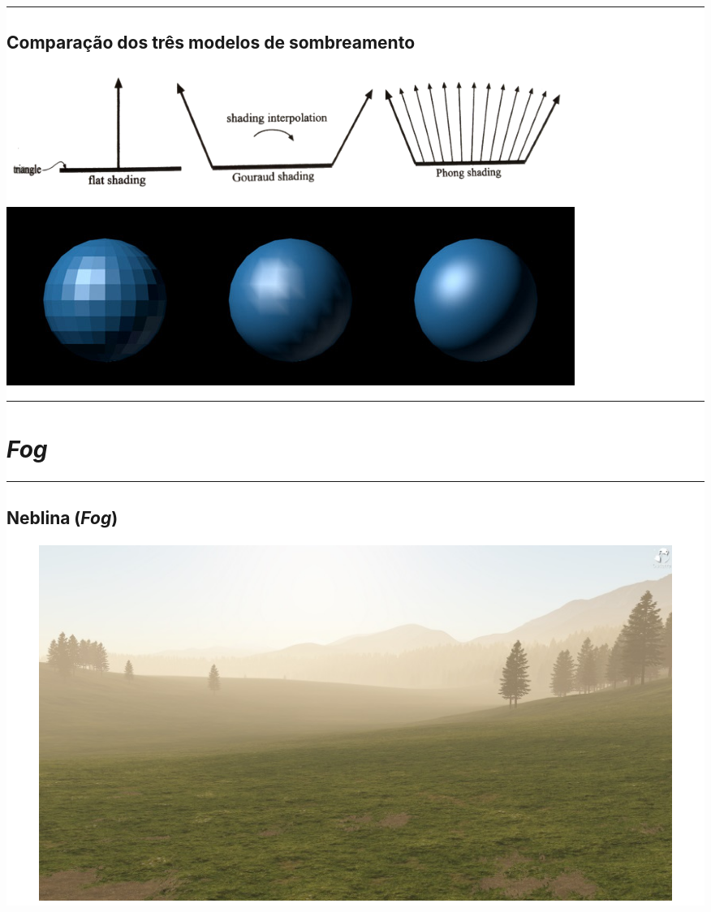 
---
## Comparação dos três modelos de **sombreamento**

![](../../images/shading-comparacao-normais.png)

![](../../images/shading-comparacao-exemplo.png)

---
# _Fog_

---
## Neblina (_Fog_)

<figure class="picture-steps">
  <img class="bullet" src="../../images/fog.jpg">